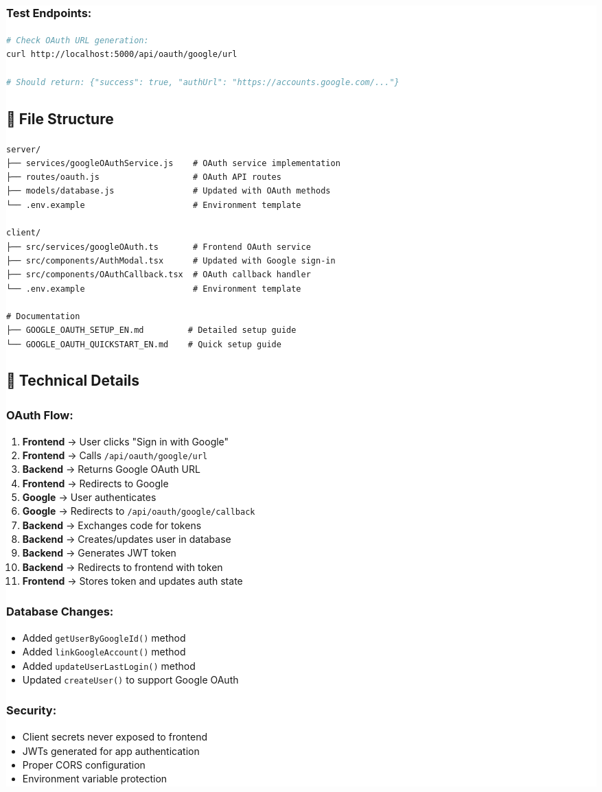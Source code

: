 ### Test Endpoints:
```bash
# Check OAuth URL generation:
curl http://localhost:5000/api/oauth/google/url

# Should return: {"success": true, "authUrl": "https://accounts.google.com/..."}
```

## 📁 **File Structure**

```
server/
├── services/googleOAuthService.js    # OAuth service implementation
├── routes/oauth.js                   # OAuth API routes
├── models/database.js                # Updated with OAuth methods
└── .env.example                      # Environment template

client/
├── src/services/googleOAuth.ts       # Frontend OAuth service
├── src/components/AuthModal.tsx      # Updated with Google sign-in
├── src/components/OAuthCallback.tsx  # OAuth callback handler
└── .env.example                      # Environment template

# Documentation
├── GOOGLE_OAUTH_SETUP_EN.md         # Detailed setup guide
└── GOOGLE_OAUTH_QUICKSTART_EN.md    # Quick setup guide
```

## 🔧 **Technical Details**

### OAuth Flow:
1. **Frontend** → User clicks "Sign in with Google"
2. **Frontend** → Calls `/api/oauth/google/url`
3. **Backend** → Returns Google OAuth URL
4. **Frontend** → Redirects to Google
5. **Google** → User authenticates
6. **Google** → Redirects to `/api/oauth/google/callback`
7. **Backend** → Exchanges code for tokens
8. **Backend** → Creates/updates user in database
9. **Backend** → Generates JWT token
10. **Backend** → Redirects to frontend with token
11. **Frontend** → Stores token and updates auth state

### Database Changes:
- Added `getUserByGoogleId()` method
- Added `linkGoogleAccount()` method
- Added `updateUserLastLogin()` method
- Updated `createUser()` to support Google OAuth

### Security:
- Client secrets never exposed to frontend
- JWTs generated for app authentication
- Proper CORS configuration
- Environment variable protection
